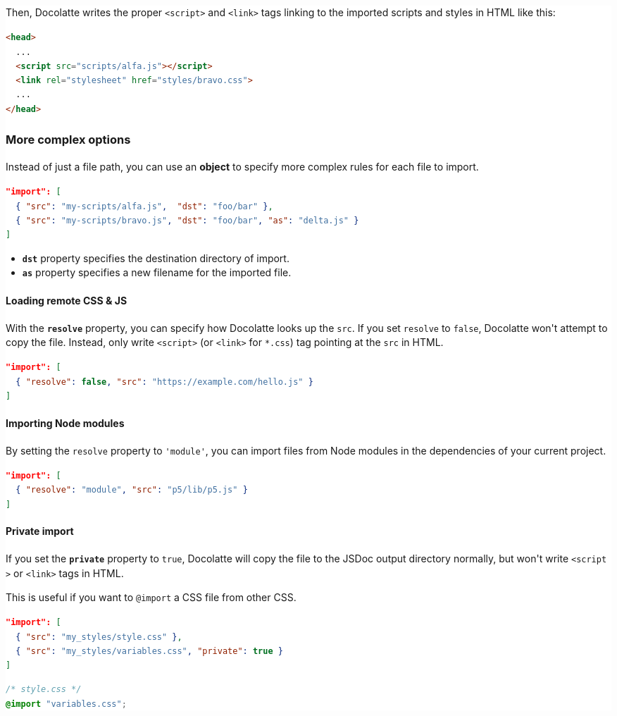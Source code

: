 Then, Docolatte writes the proper `<script>` and `<link>` tags linking to the imported scripts and styles in HTML like this:

```html
<head>
  ...
  <script src="scripts/alfa.js"></script>
  <link rel="stylesheet" href="styles/bravo.css">
  ...
</head>
```

### More complex options
Instead of just a file path, you can use an **object** to specify more complex rules for each file to import.

```json
"import": [
  { "src": "my-scripts/alfa.js",  "dst": "foo/bar" },
  { "src": "my-scripts/bravo.js", "dst": "foo/bar", "as": "delta.js" }
]
```

- **`dst`** property specifies the destination directory of import.
- **`as`** property specifies a new filename for the imported file.

#### Loading remote CSS & JS
With the **`resolve`** property, you can specify how Docolatte looks up the `src`.
If you set `resolve` to `false`, Docolatte won't attempt to copy the file. Instead, only write `<script>` (or `<link>` for `*.css`) tag pointing at the `src` in HTML.

```json
"import": [
  { "resolve": false, "src": "https://example.com/hello.js" }
]
```

#### Importing Node modules
By setting the `resolve` property to `'module'`, you can import files from Node modules in the dependencies of your current project.

```json
"import": [
  { "resolve": "module", "src": "p5/lib/p5.js" }
]
```

#### Private import
If you set the **`private`** property to `true`, Docolatte will copy the file to the JSDoc output directory normally, but won't write `<script>` or `<link>` tags in HTML.

This is useful if you want to `@import` a CSS file from other CSS.

```json
"import": [
  { "src": "my_styles/style.css" },
  { "src": "my_styles/variables.css", "private": true }
]
```
```css
/* style.css */
@import "variables.css";
```
